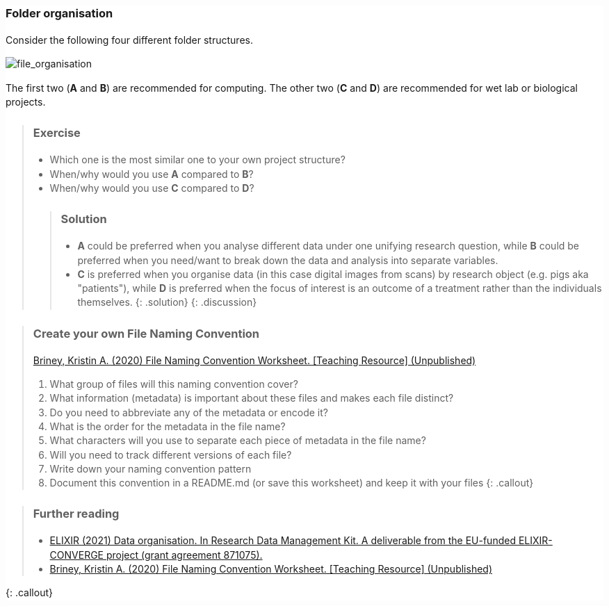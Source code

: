 ### Folder organisation
Consider the following four different folder structures.

![file_organisation][file_organisation]

The first two (**A** and **B**) are recommended for computing.
The other two (**C** and **D**) are recommended for wet lab or biological projects.

> ### Exercise
> * Which one is the most similar one to your own project structure?
> * When/why would you use **A** compared to **B**?
> * When/why would you use **C** compared to **D**? 
>
>> ### Solution
>> - **A** could be preferred when you analyse different data under one unifying research question, while **B** could be preferred when you need/want to break down the data and analysis into separate variables.
>> - **C** is preferred when you organise data (in this case digital images from scans) by research object (e.g. pigs aka "patients"), while **D** is preferred when the focus of interest is an outcome of a treatment rather than the individuals themselves. 
> {: .solution}
{: .discussion}


> ### Create your own File Naming Convention 
> [Briney, Kristin A. (2020) File Naming Convention Worksheet. [Teaching Resource] (Unpublished)](https://resolver.caltech.edu/CaltechAUTHORS:20200601-161923247)
> 1. What group of files will this naming convention cover?
> 1. What information (metadata) is important about these files and makes each file distinct?
> 1. Do you need to abbreviate any of the metadata or encode it?
> 1. What is the order for the metadata in the file name?
> 1. What characters will you use to separate each piece of metadata in the file name?
> 1. Will you need to track different versions of each file?
> 1. Write down your naming convention pattern
> 1. Document this convention in a README.md (or save this worksheet) and keep it with your files
{: .callout}

> ### Further reading
>
> - [ELIXIR (2021) Data organisation. In Research Data Management Kit. A deliverable from the EU-funded ELIXIR-CONVERGE project (grant agreement 871075).](https://rdmkit.elixir-europe.org/data_organisation.html)
> - [Briney, Kristin A. (2020) File Naming Convention Worksheet. [Teaching Resource] (Unpublished)](https://resolver.caltech.edu/CaltechAUTHORS:20200601-161923247)
>
{: .callout}

[//]: # (Figures used in this document)
[files_messy_tidy]: ../fig/files-and-folders/files_messy_tidy.png
[hierarchy]: ../fig/files-and-folders/hierarchy.png
[data1]: ../fig/files-and-folders/data1.png
[data2]: ../fig/files-and-folders/data2.png
[data3]: ../fig/files-and-folders/data3.png
[slide_attribute2]: ../fig/files-and-folders/slide_attribute2.png
[slide_attribute3]: ../fig/files-and-folders/slide_attribute3.png
[slide_files]: ../fig/files-and-folders/slide_files.png
[slide_docs2]: ../fig/files-and-folders/slide_docs2.png
[slide_ex1]: ../fig/files-and-folders/slide_ex1.png
[slide_ex2]: ../fig/files-and-folders/slide_ex2.png
[slide_ex3]: ../fig/files-and-folders/slide_ex3.png
[slide_ex4]: ../fig/files-and-folders/slide_ex4.png
[awesome_names]: ../fig/files-and-folders/awesome_names.png
[plasmid_names]: ../fig/files-and-folders/plasmid_names.png
[plasmid_mac_os_search]: ../fig/files-and-folders/plasmid_mac_os_search.png
[plasmid_regex]: ../fig/files-and-folders/plasmid_regex.png
[plasmid_delimiters]: ../fig/files-and-folders/plasmid_delimiters.png
[plasmid_delimiters_code]: ../fig/files-and-folders/plasmid_delimiters_code.png
[human_readable_not_options]: ../fig/files-and-folders/human_readable_not_options.png
[slug_filenames]: ../fig/files-and-folders/slug_filenames.png
[chronological_order]: ../fig/files-and-folders/chronological_order.png
[logical_order]: ../fig/files-and-folders/logical_order.png
[chronological_order]: ../fig/files-and-folders/chronological_order.png
[logical_order]: ../fig/files-and-folders/logical_order.png
[mona_lisa]: ../fig/files-and-folders/Mona_Lisa_naming.jpg
[file_organisation]: ../fig/files-and-folders/file_organisation.png
